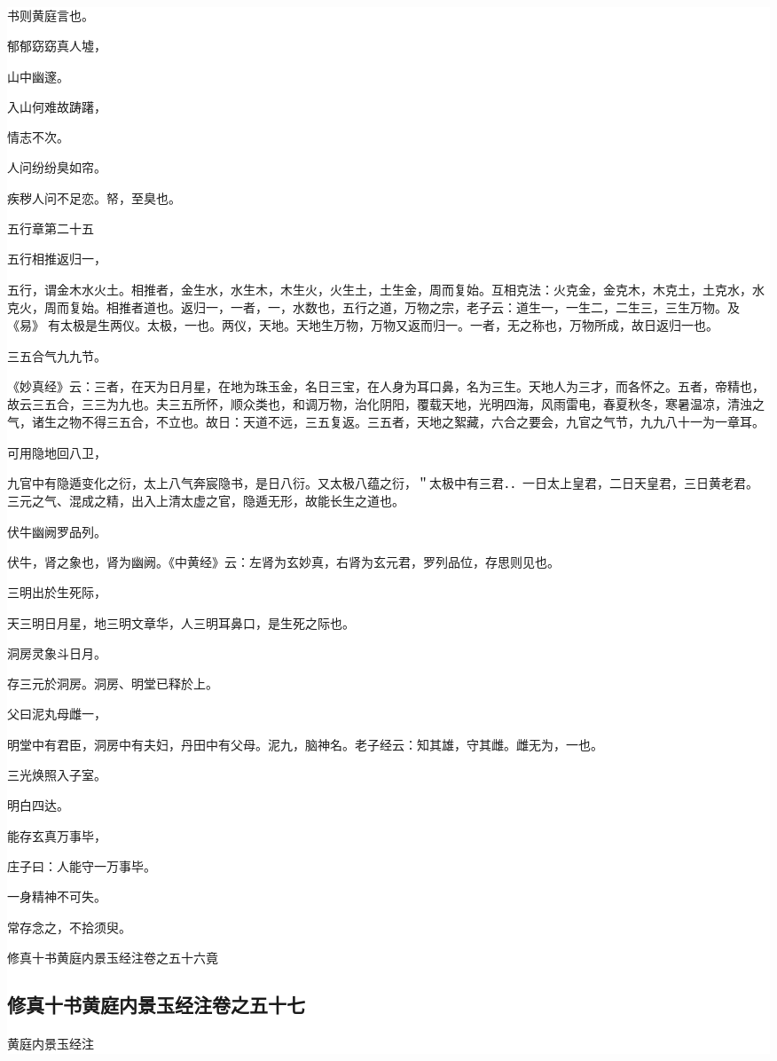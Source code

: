 书则黄庭言也。  

郁郁窈窈真人墟，  

山中幽邃。  

入山何难故踌躇，  

情志不次。  

人问纷纷臭如帘。  

疾秽人问不足恋。帑，至臭也。  

五行章第二十五  

五行相推返归一，  

五行，谓金木水火土。相推者，金生水，水生木，木生火，火生土，土生金，周而复始。互相克法：火克金，金克木，木克土，土克水，水克火，周而复始。相推者道也。返归一，一者，一，水数也，五行之道，万物之宗，老子云：道生一，一生二，二生三，三生万物。及《易》 有太极是生两仪。太极，一也。两仪，天地。天地生万物，万物又返而归一。一者，无之称也，万物所成，故日返归一也。  

三五合气九九节。  

《妙真经》云：三者，在天为日月星，在地为珠玉金，名日三宝，在人身为耳口鼻，名为三生。天地人为三才，而各怀之。五者，帝精也，故云三五合，三三为九也。夫三五所怀，顺众类也，和调万物，治化阴阳，覆载天地，光明四海，风雨雷电，春夏秋冬，寒暑温凉，清浊之气，诸生之物不得三五合，不立也。故日：天道不远，三五复返。三五者，天地之絮藏，六合之要会，九官之气节，九九八十一为一章耳。  

可用隐地回八卫，  

九官中有隐遁变化之衍，太上八气奔宸隐书，是日八衍。又太极八蕴之衍，＂太极中有三君．．一日太上皇君，二日天皇君，三日黄老君。三元之气、混成之精，出入上清太虚之官，隐遁无形，故能长生之道也。  

伏牛幽阙罗品列。  

伏牛，肾之象也，肾为幽阙。《中黄经》云：左肾为玄妙真，右肾为玄元君，罗列品位，存思则见也。  

三明出於生死际，  

天三明日月星，地三明文章华，人三明耳鼻口，是生死之际也。  

洞房灵象斗日月。  

存三元於洞房。洞房、明堂已释於上。  

父曰泥丸母雌一，  

明堂中有君臣，洞房中有夫妇，丹田中有父母。泥九，脑神名。老子经云：知其雄，守其雌。雌无为，一也。  

三光焕照入子室。  

明白四达。  

能存玄真万事毕，  

庄子曰：人能守一万事毕。  

一身精神不可失。  

常存念之，不拾须臾。  

修真十书黄庭内景玉经注卷之五十六竟  

## 修真十书黄庭内景玉经注卷之五十七

黄庭内景玉经注  
